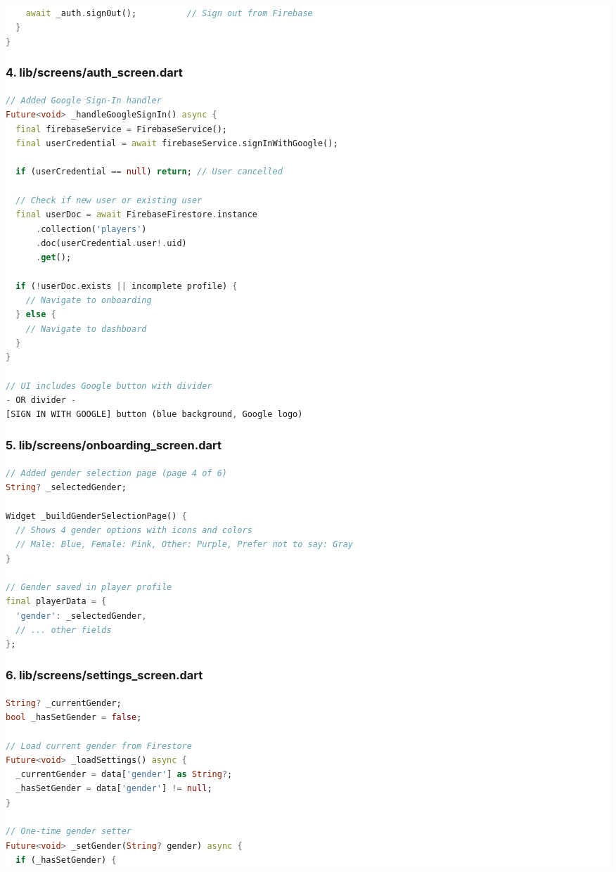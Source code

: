 ```dart
    await _auth.signOut();          // Sign out from Firebase
  }
}
```

### 4. **lib/screens/auth_screen.dart**
```dart
// Added Google Sign-In handler
Future<void> _handleGoogleSignIn() async {
  final firebaseService = FirebaseService();
  final userCredential = await firebaseService.signInWithGoogle();
  
  if (userCredential == null) return; // User cancelled
  
  // Check if new user or existing user
  final userDoc = await FirebaseFirestore.instance
      .collection('players')
      .doc(userCredential.user!.uid)
      .get();
  
  if (!userDoc.exists || incomplete profile) {
    // Navigate to onboarding
  } else {
    // Navigate to dashboard
  }
}

// UI includes Google button with divider
- OR divider -
[SIGN IN WITH GOOGLE] button (blue background, Google logo)
```

### 5. **lib/screens/onboarding_screen.dart**
```dart
// Added gender selection page (page 4 of 6)
String? _selectedGender;

Widget _buildGenderSelectionPage() {
  // Shows 4 gender options with icons and colors
  // Male: Blue, Female: Pink, Other: Purple, Prefer not to say: Gray
}

// Gender saved in player profile
final playerData = {
  'gender': _selectedGender,
  // ... other fields
};
```

### 6. **lib/screens/settings_screen.dart**
```dart
String? _currentGender;
bool _hasSetGender = false;

// Load current gender from Firestore
Future<void> _loadSettings() async {
  _currentGender = data['gender'] as String?;
  _hasSetGender = data['gender'] != null;
}

// One-time gender setter
Future<void> _setGender(String? gender) async {
  if (_hasSetGender) {
```